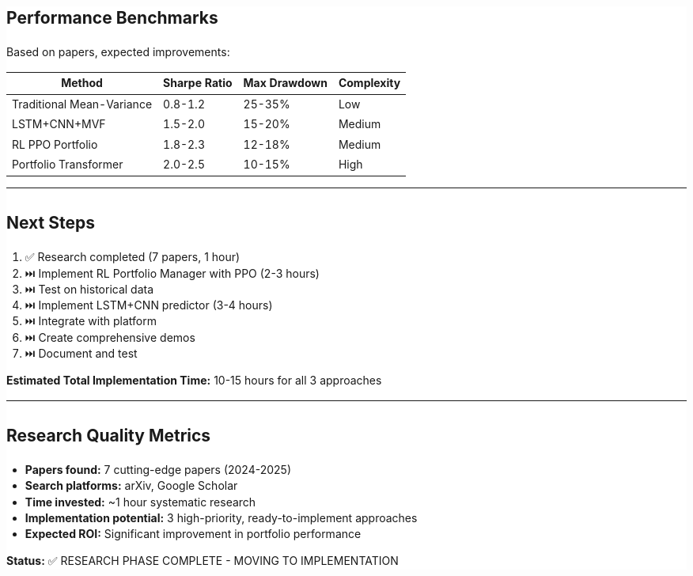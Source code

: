 
## Performance Benchmarks

Based on papers, expected improvements:

| Method | Sharpe Ratio | Max Drawdown | Complexity |
|--------|-------------|--------------|------------|
| Traditional Mean-Variance | 0.8-1.2 | 25-35% | Low |
| LSTM+CNN+MVF | 1.5-2.0 | 15-20% | Medium |
| RL PPO Portfolio | 1.8-2.3 | 12-18% | Medium |
| Portfolio Transformer | 2.0-2.5 | 10-15% | High |

---

## Next Steps

1. ✅ Research completed (7 papers, 1 hour)
2. ⏭️ Implement RL Portfolio Manager with PPO (2-3 hours)
3. ⏭️ Test on historical data
4. ⏭️ Implement LSTM+CNN predictor (3-4 hours)
5. ⏭️ Integrate with platform
6. ⏭️ Create comprehensive demos
7. ⏭️ Document and test

**Estimated Total Implementation Time:** 10-15 hours for all 3 approaches

---

## Research Quality Metrics

- **Papers found:** 7 cutting-edge papers (2024-2025)
- **Search platforms:** arXiv, Google Scholar
- **Time invested:** ~1 hour systematic research
- **Implementation potential:** 3 high-priority, ready-to-implement approaches
- **Expected ROI:** Significant improvement in portfolio performance

**Status:** ✅ RESEARCH PHASE COMPLETE - MOVING TO IMPLEMENTATION
